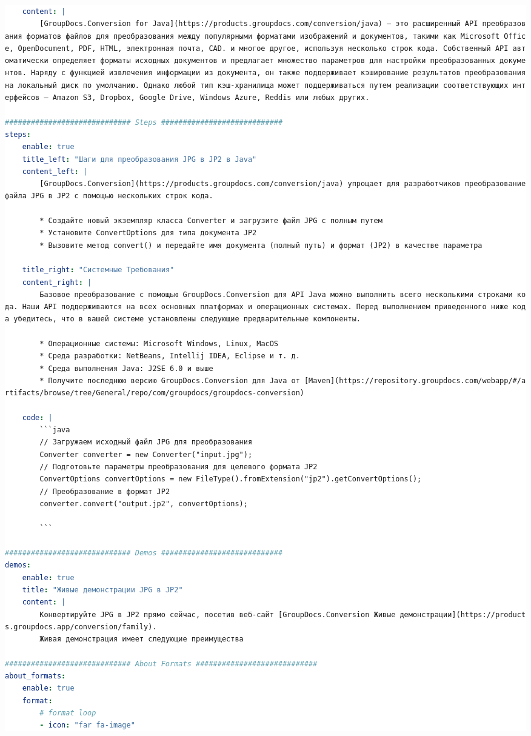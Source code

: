 ```yaml
    content: |
        [GroupDocs.Conversion for Java](https://products.groupdocs.com/conversion/java) — это расширенный API преобразования форматов файлов для преобразования между популярными форматами изображений и документов, такими как Microsoft Office, OpenDocument, PDF, HTML, электронная почта, CAD. и многое другое, используя несколько строк кода. Собственный API автоматически определяет форматы исходных документов и предлагает множество параметров для настройки преобразованных документов. Наряду с функцией извлечения информации из документа, он также поддерживает кэширование результатов преобразования на локальный диск по умолчанию. Однако любой тип кэш-хранилища может поддерживаться путем реализации соответствующих интерфейсов — Amazon S3, Dropbox, Google Drive, Windows Azure, Reddis или любых других.

############################# Steps ############################
steps:
    enable: true
    title_left: "Шаги для преобразования JPG в JP2 в Java"
    content_left: |
        [GroupDocs.Conversion](https://products.groupdocs.com/conversion/java) упрощает для разработчиков преобразование файла JPG в JP2 с помощью нескольких строк кода.

        * Создайте новый экземпляр класса Converter и загрузите файл JPG с полным путем
        * Установите ConvertOptions для типа документа JP2
        * Вызовите метод convert() и передайте имя документа (полный путь) и формат (JP2) в качестве параметра
        
    title_right: "Системные Требования"
    content_right: |
        Базовое преобразование с помощью GroupDocs.Conversion для API Java можно выполнить всего несколькими строками кода. Наши API поддерживаются на всех основных платформах и операционных системах. Перед выполнением приведенного ниже кода убедитесь, что в вашей системе установлены следующие предварительные компоненты.

        * Операционные системы: Microsoft Windows, Linux, MacOS
        * Среда разработки: NetBeans, Intellij IDEA, Eclipse и т. д.
        * Среда выполнения Java: J2SE 6.0 и выше
        * Получите последнюю версию GroupDocs.Conversion для Java от [Maven](https://repository.groupdocs.com/webapp/#/artifacts/browse/tree/General/repo/com/groupdocs/groupdocs-conversion)
        
    code: |
        ```java
        // Загружаем исходный файл JPG для преобразования
        Converter converter = new Converter("input.jpg");
        // Подготовьте параметры преобразования для целевого формата JP2
        ConvertOptions convertOptions = new FileType().fromExtension("jp2").getConvertOptions();
        // Преобразование в формат JP2
        converter.convert("output.jp2", convertOptions);
        
        ```
        
############################# Demos ############################
demos:
    enable: true
    title: "Живые демонстрации JPG в JP2"
    content: |
        Конвертируйте JPG в JP2 прямо сейчас, посетив веб-сайт [GroupDocs.Conversion Живые демонстрации](https://products.groupdocs.app/conversion/family).
        Живая демонстрация имеет следующие преимущества
        
############################# About Formats ############################
about_formats:
    enable: true
    format:
        # format loop
        - icon: "far fa-image"
```